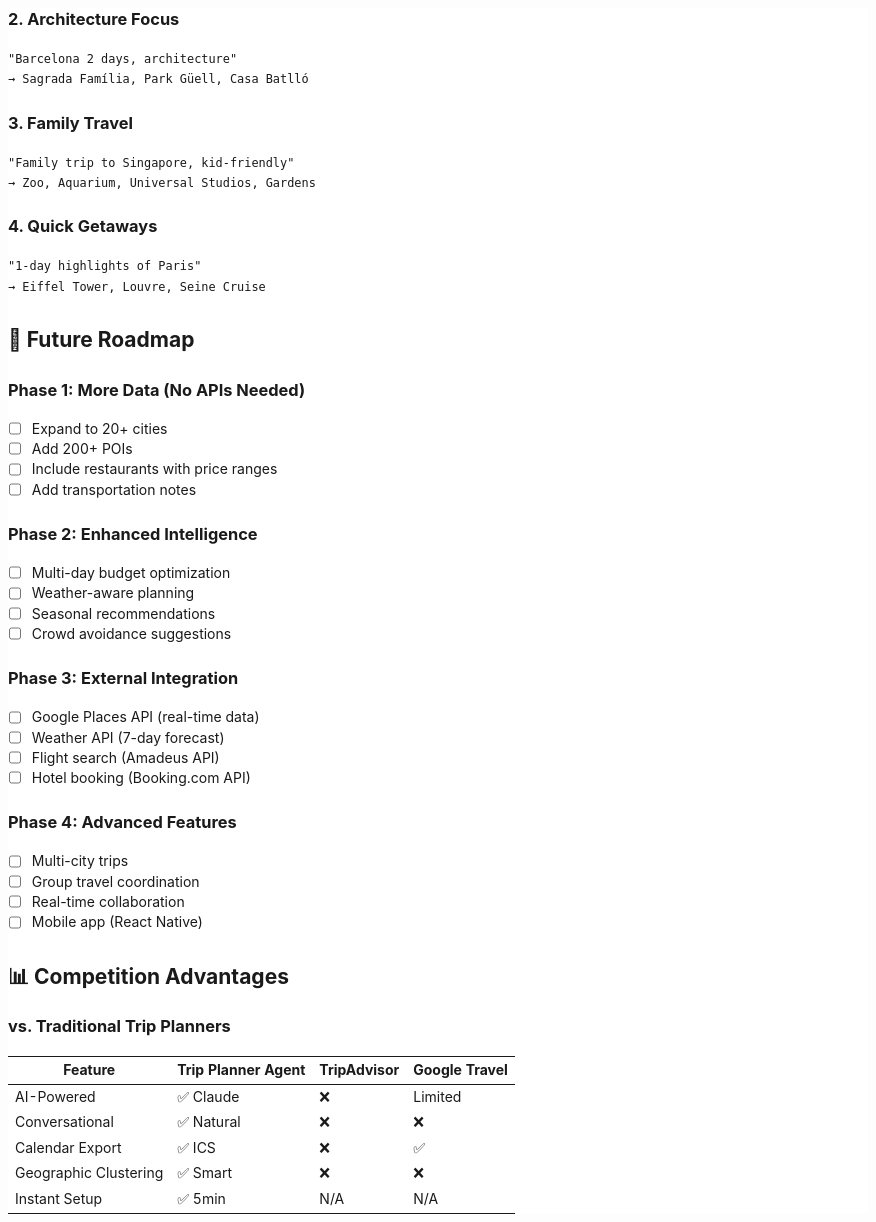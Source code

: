 ### 2. Architecture Focus
```
"Barcelona 2 days, architecture"
→ Sagrada Família, Park Güell, Casa Batlló
```

### 3. Family Travel
```
"Family trip to Singapore, kid-friendly"
→ Zoo, Aquarium, Universal Studios, Gardens
```

### 4. Quick Getaways
```
"1-day highlights of Paris"
→ Eiffel Tower, Louvre, Seine Cruise
```

## 🔮 Future Roadmap

### Phase 1: More Data (No APIs Needed)
- [ ] Expand to 20+ cities
- [ ] Add 200+ POIs
- [ ] Include restaurants with price ranges
- [ ] Add transportation notes

### Phase 2: Enhanced Intelligence
- [ ] Multi-day budget optimization
- [ ] Weather-aware planning
- [ ] Seasonal recommendations
- [ ] Crowd avoidance suggestions

### Phase 3: External Integration
- [ ] Google Places API (real-time data)
- [ ] Weather API (7-day forecast)
- [ ] Flight search (Amadeus API)
- [ ] Hotel booking (Booking.com API)

### Phase 4: Advanced Features
- [ ] Multi-city trips
- [ ] Group travel coordination
- [ ] Real-time collaboration
- [ ] Mobile app (React Native)

## 📊 Competition Advantages

### vs. Traditional Trip Planners
| Feature | Trip Planner Agent | TripAdvisor | Google Travel |
|---------|-------------------|-------------|---------------|
| AI-Powered | ✅ Claude | ❌ | Limited |
| Conversational | ✅ Natural | ❌ | ❌ |
| Calendar Export | ✅ ICS | ❌ | ✅ |
| Geographic Clustering | ✅ Smart | ❌ | ❌ |
| Instant Setup | ✅ 5min | N/A | N/A |
